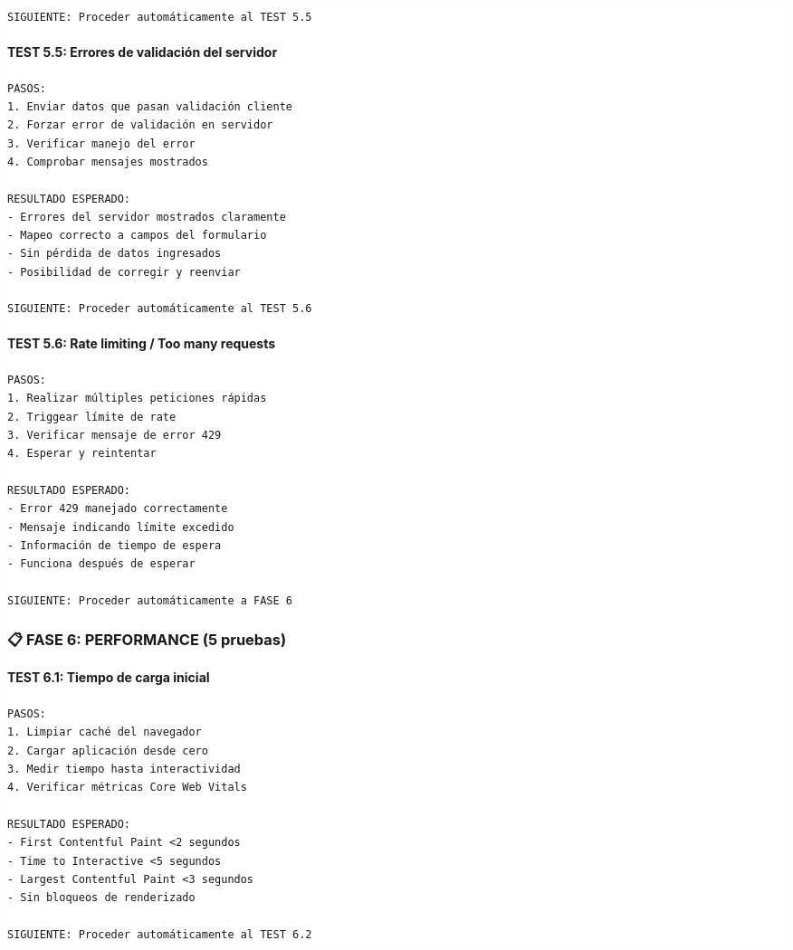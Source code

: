 ```
SIGUIENTE: Proceder automáticamente al TEST 5.5
```

#### TEST 5.5: Errores de validación del servidor
```
PASOS:
1. Enviar datos que pasan validación cliente
2. Forzar error de validación en servidor
3. Verificar manejo del error
4. Comprobar mensajes mostrados

RESULTADO ESPERADO:
- Errores del servidor mostrados claramente
- Mapeo correcto a campos del formulario
- Sin pérdida de datos ingresados
- Posibilidad de corregir y reenviar

SIGUIENTE: Proceder automáticamente al TEST 5.6
```

#### TEST 5.6: Rate limiting / Too many requests
```
PASOS:
1. Realizar múltiples peticiones rápidas
2. Triggear límite de rate
3. Verificar mensaje de error 429
4. Esperar y reintentar

RESULTADO ESPERADO:
- Error 429 manejado correctamente
- Mensaje indicando límite excedido
- Información de tiempo de espera
- Funciona después de esperar

SIGUIENTE: Proceder automáticamente a FASE 6
```

### 📋 FASE 6: PERFORMANCE (5 pruebas)

#### TEST 6.1: Tiempo de carga inicial
```
PASOS:
1. Limpiar caché del navegador
2. Cargar aplicación desde cero
3. Medir tiempo hasta interactividad
4. Verificar métricas Core Web Vitals

RESULTADO ESPERADO:
- First Contentful Paint <2 segundos
- Time to Interactive <5 segundos
- Largest Contentful Paint <3 segundos
- Sin bloqueos de renderizado

SIGUIENTE: Proceder automáticamente al TEST 6.2
```
